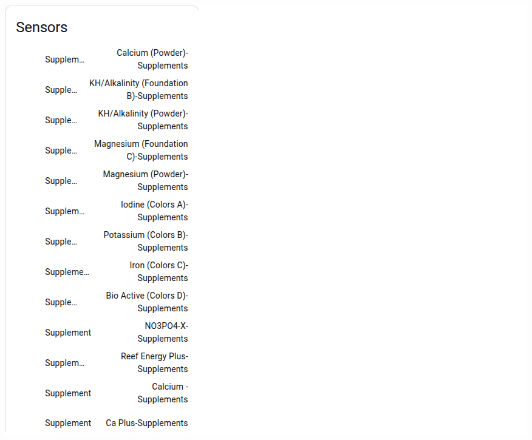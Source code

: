   <img src="https://github.com/Elwinmage/ha-reefbeat-component/blob/main/doc/img/cloud_api_supplements.png" alt="Image">